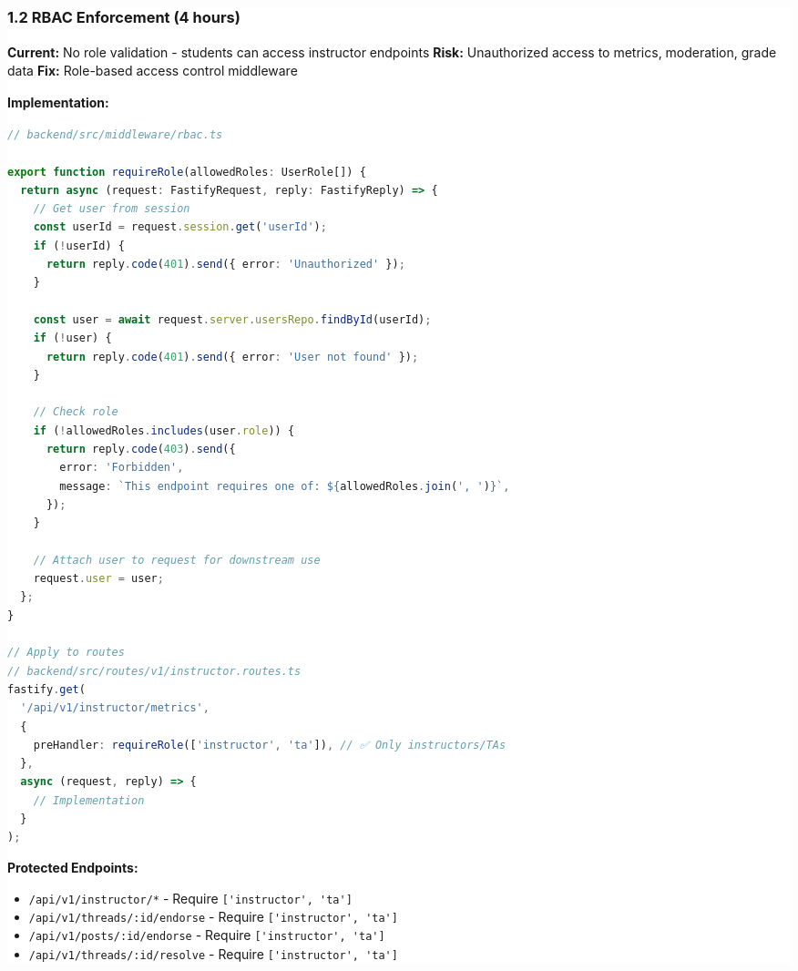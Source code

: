 ### 1.2 RBAC Enforcement (4 hours)
**Current:** No role validation - students can access instructor endpoints
**Risk:** Unauthorized access to metrics, moderation, grade data
**Fix:** Role-based access control middleware

**Implementation:**
```typescript
// backend/src/middleware/rbac.ts

export function requireRole(allowedRoles: UserRole[]) {
  return async (request: FastifyRequest, reply: FastifyReply) => {
    // Get user from session
    const userId = request.session.get('userId');
    if (!userId) {
      return reply.code(401).send({ error: 'Unauthorized' });
    }

    const user = await request.server.usersRepo.findById(userId);
    if (!user) {
      return reply.code(401).send({ error: 'User not found' });
    }

    // Check role
    if (!allowedRoles.includes(user.role)) {
      return reply.code(403).send({
        error: 'Forbidden',
        message: `This endpoint requires one of: ${allowedRoles.join(', ')}`,
      });
    }

    // Attach user to request for downstream use
    request.user = user;
  };
}

// Apply to routes
// backend/src/routes/v1/instructor.routes.ts
fastify.get(
  '/api/v1/instructor/metrics',
  {
    preHandler: requireRole(['instructor', 'ta']), // ✅ Only instructors/TAs
  },
  async (request, reply) => {
    // Implementation
  }
);
```

**Protected Endpoints:**
- `/api/v1/instructor/*` - Require `['instructor', 'ta']`
- `/api/v1/threads/:id/endorse` - Require `['instructor', 'ta']`
- `/api/v1/posts/:id/endorse` - Require `['instructor', 'ta']`
- `/api/v1/threads/:id/resolve` - Require `['instructor', 'ta']`
